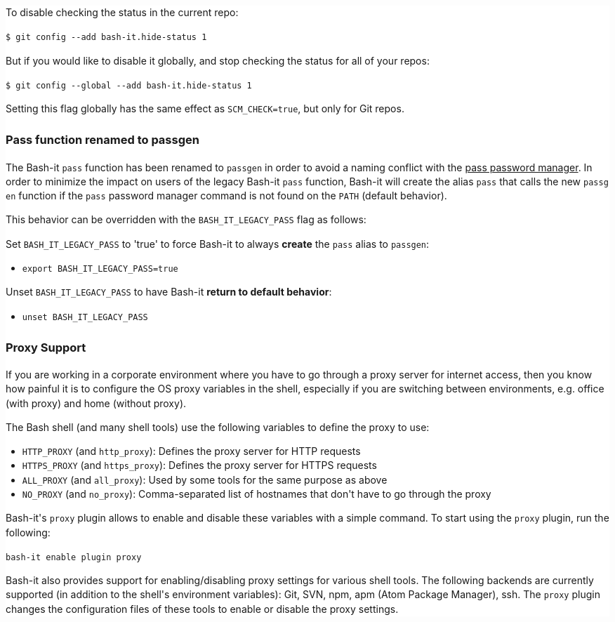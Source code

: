 To disable checking the status in the current repo:

```
$ git config --add bash-it.hide-status 1
```

But if you would like to disable it globally, and stop checking the status for all of your repos:

```
$ git config --global --add bash-it.hide-status 1
```

Setting this flag globally has the same effect as `SCM_CHECK=true`, but only for Git repos.

### Pass function renamed to passgen

The Bash-it `pass` function has been renamed to `passgen` in order to avoid a naming conflict with the [pass password manager](https://www.passwordstore.org/).
In order to minimize the impact on users of the legacy Bash-it `pass` function, Bash-it will create the alias `pass` that calls the new `passgen` function if the `pass` password manager command is not found on the `PATH` (default behavior).

This behavior can be overridden with the `BASH_IT_LEGACY_PASS` flag as follows:

Set `BASH_IT_LEGACY_PASS` to 'true' to force Bash-it to always **create** the `pass` alias to `passgen`:

* `export BASH_IT_LEGACY_PASS=true`

Unset `BASH_IT_LEGACY_PASS` to have Bash-it **return to default behavior**:

* `unset BASH_IT_LEGACY_PASS`

### Proxy Support

If you are working in a corporate environment where you have to go through a proxy server for internet access,
then you know how painful it is to configure the OS proxy variables in the shell,
especially if you are switching between environments, e.g. office (with proxy) and home (without proxy).

The Bash shell (and many shell tools) use the following variables to define the proxy to use:

* `HTTP_PROXY` (and `http_proxy`): Defines the proxy server for HTTP requests
* `HTTPS_PROXY` (and `https_proxy`): Defines the proxy server for HTTPS requests
* `ALL_PROXY` (and `all_proxy`): Used by some tools for the same purpose as above
* `NO_PROXY` (and `no_proxy`): Comma-separated list of hostnames that don't have to go through the proxy

Bash-it's `proxy` plugin allows to enable and disable these variables with a simple command.
To start using the `proxy` plugin, run the following:

```bash
bash-it enable plugin proxy
```

Bash-it also provides support for enabling/disabling proxy settings for various shell tools.
The following backends are currently supported (in addition to the shell's environment variables): Git, SVN, npm, apm (Atom Package Manager), ssh.
The `proxy` plugin changes the configuration files of these tools to enable or disable the proxy settings.

